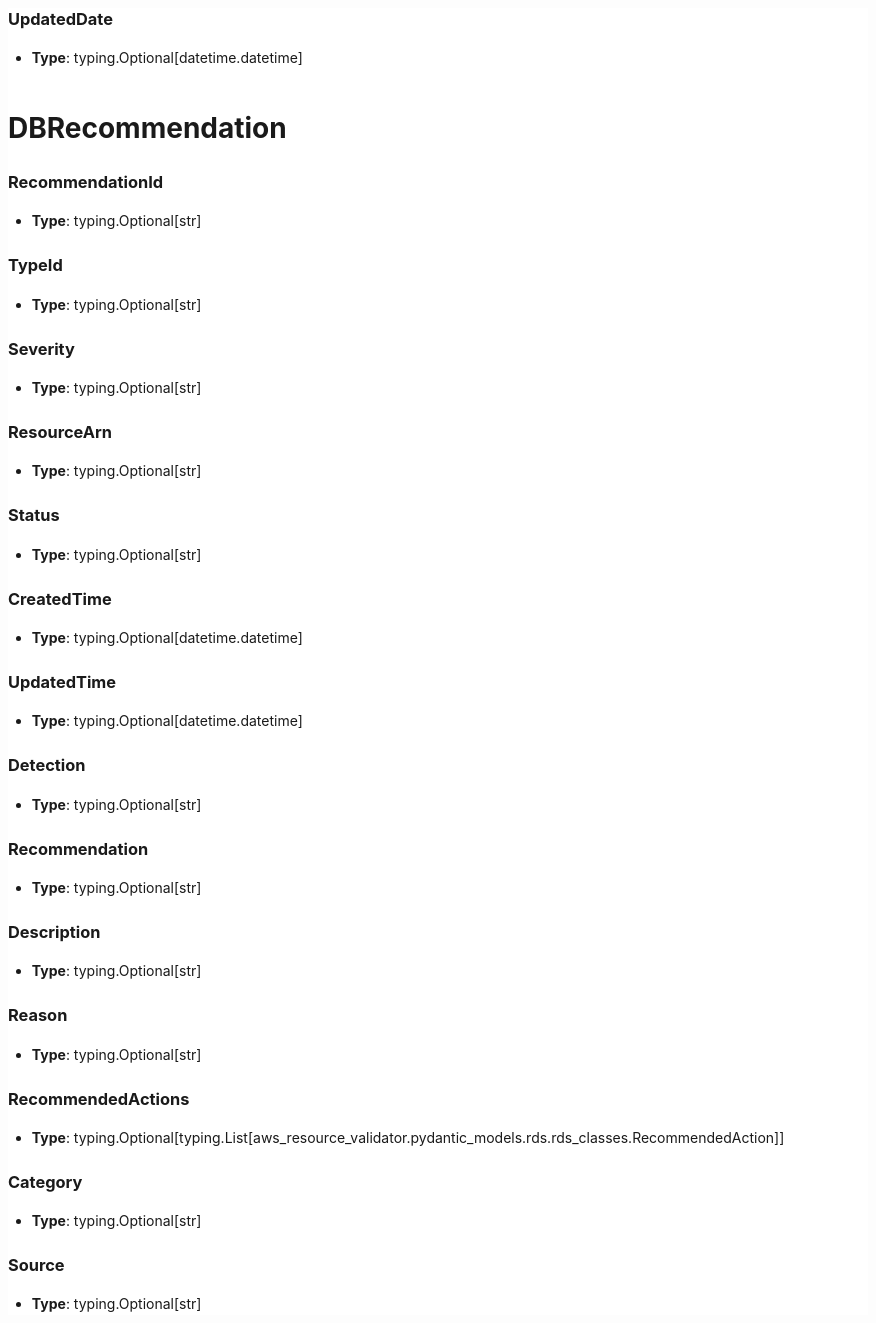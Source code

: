 ### UpdatedDate
- **Type**: typing.Optional[datetime.datetime]


# DBRecommendation

### RecommendationId
- **Type**: typing.Optional[str]

### TypeId
- **Type**: typing.Optional[str]

### Severity
- **Type**: typing.Optional[str]

### ResourceArn
- **Type**: typing.Optional[str]

### Status
- **Type**: typing.Optional[str]

### CreatedTime
- **Type**: typing.Optional[datetime.datetime]

### UpdatedTime
- **Type**: typing.Optional[datetime.datetime]

### Detection
- **Type**: typing.Optional[str]

### Recommendation
- **Type**: typing.Optional[str]

### Description
- **Type**: typing.Optional[str]

### Reason
- **Type**: typing.Optional[str]

### RecommendedActions
- **Type**: typing.Optional[typing.List[aws_resource_validator.pydantic_models.rds.rds_classes.RecommendedAction]]

### Category
- **Type**: typing.Optional[str]

### Source
- **Type**: typing.Optional[str]
